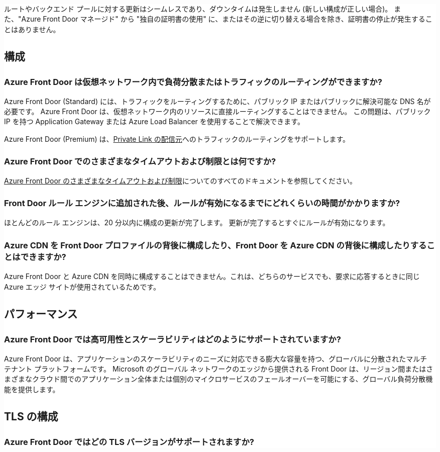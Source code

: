 ルートやバックエンド プールに対する更新はシームレスであり、ダウンタイムは発生しません (新しい構成が正しい場合)。 また、"Azure Front Door マネージド" から "独自の証明書の使用" に、またはその逆に切り替える場合を除き、証明書の停止が発生することはありません。


## <a name="configuration"></a>構成

### <a name="can-azure-front-door-load-balance-or-route-traffic-within-a-virtual-network"></a>Azure Front Door は仮想ネットワーク内で負荷分散またはトラフィックのルーティングができますか?

Azure Front Door (Standard) には、トラフィックをルーティングするために、パブリック IP またはパブリックに解決可能な DNS 名が必要です。 Azure Front Door は、仮想ネットワーク内のリソースに直接ルーティングすることはできません。 この問題は、パブリック IP を持つ Application Gateway または Azure Load Balancer を使用することで解決できます。

Azure Front Door (Premium) は、[Private Link の配信元](concept-private-link.md)へのトラフィックのルーティングをサポートします。

### <a name="what-are-the-various-timeouts-and-limits-for-azure-front-door"></a>Azure Front Door でのさまざまなタイムアウトおよび制限とは何ですか?

[Azure Front Door のさまざまなタイムアウトおよび制限](../../azure-resource-manager/management/azure-subscription-service-limits.md#azure-front-door-service-limits)についてのすべてのドキュメントを参照してください。

### <a name="how-long-does-it-take-for-a-rule-to-take-effect-after-being-added-to-the-front-door-rules-engine"></a>Front Door ルール エンジンに追加された後、ルールが有効になるまでにどれくらいの時間がかかりますか?

ほとんどのルール エンジンは、20 分以内に構成の更新が完了します。 更新が完了するとすぐにルールが有効になります。 

### <a name="can-i-configure-azure-cdn-behind-my-front-door-profile-or-front-door-behind-my-azure-cdn"></a>Azure CDN を Front Door プロファイルの背後に構成したり、Front Door を Azure CDN の背後に構成したりすることはできますか?

Azure Front Door と Azure CDN を同時に構成することはできません。これは、どちらのサービスでも、要求に応答するときに同じ Azure エッジ サイトが使用されているためです。 

## <a name="performance"></a>パフォーマンス

### <a name="how-does-azure-front-door-support-high-availability-and-scalability"></a>Azure Front Door では高可用性とスケーラビリティはどのようにサポートされていますか?

Azure Front Door は、アプリケーションのスケーラビリティのニーズに対応できる膨大な容量を持つ、グローバルに分散されたマルチ テナント プラットフォームです。 Microsoft のグローバル ネットワークのエッジから提供される Front Door は、リージョン間またはさまざまなクラウド間でのアプリケーション全体または個別のマイクロサービスのフェールオーバーを可能にする、グローバル負荷分散機能を提供します。

## <a name="tls-configuration"></a>TLS の構成

### <a name="what-tls-versions-are-supported-by-azure-front-door"></a>Azure Front Door ではどの TLS バージョンがサポートされますか?
